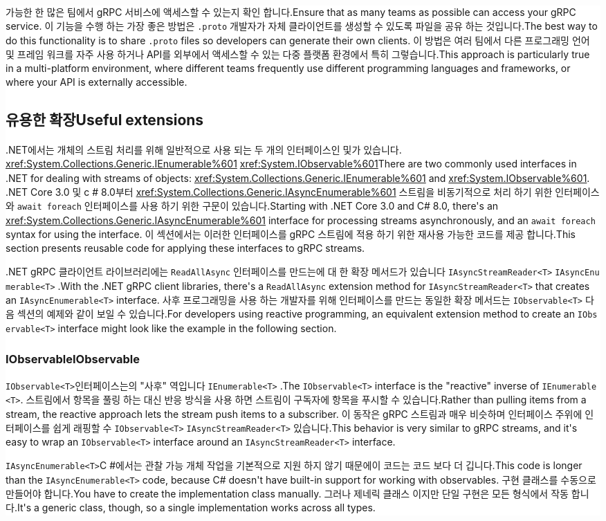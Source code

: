 <span data-ttu-id="c51ea-113">가능한 한 많은 팀에서 gRPC 서비스에 액세스할 수 있는지 확인 합니다.</span><span class="sxs-lookup"><span data-stu-id="c51ea-113">Ensure that as many teams as possible can access your gRPC service.</span></span> <span data-ttu-id="c51ea-114">이 기능을 수행 하는 가장 좋은 방법은 `.proto` 개발자가 자체 클라이언트를 생성할 수 있도록 파일을 공유 하는 것입니다.</span><span class="sxs-lookup"><span data-stu-id="c51ea-114">The best way to do this functionality is to share `.proto` files so developers can generate their own clients.</span></span> <span data-ttu-id="c51ea-115">이 방법은 여러 팀에서 다른 프로그래밍 언어 및 프레임 워크를 자주 사용 하거나 API를 외부에서 액세스할 수 있는 다중 플랫폼 환경에서 특히 그렇습니다.</span><span class="sxs-lookup"><span data-stu-id="c51ea-115">This approach is particularly true in a multi-platform environment, where different teams frequently use different programming languages and frameworks, or where your API is externally accessible.</span></span>

## <a name="useful-extensions"></a><span data-ttu-id="c51ea-116">유용한 확장</span><span class="sxs-lookup"><span data-stu-id="c51ea-116">Useful extensions</span></span>

<span data-ttu-id="c51ea-117">.NET에서는 개체의 스트림 처리를 위해 일반적으로 사용 되는 두 개의 인터페이스인 및가 있습니다. <xref:System.Collections.Generic.IEnumerable%601> <xref:System.IObservable%601></span><span class="sxs-lookup"><span data-stu-id="c51ea-117">There are two commonly used interfaces in .NET for dealing with streams of objects: <xref:System.Collections.Generic.IEnumerable%601> and <xref:System.IObservable%601>.</span></span> <span data-ttu-id="c51ea-118">.NET Core 3.0 및 c # 8.0부터 <xref:System.Collections.Generic.IAsyncEnumerable%601> 스트림을 비동기적으로 처리 하기 위한 인터페이스와 `await foreach` 인터페이스를 사용 하기 위한 구문이 있습니다.</span><span class="sxs-lookup"><span data-stu-id="c51ea-118">Starting with .NET Core 3.0 and C# 8.0, there's an <xref:System.Collections.Generic.IAsyncEnumerable%601> interface for processing streams asynchronously, and an `await foreach` syntax for using the interface.</span></span> <span data-ttu-id="c51ea-119">이 섹션에서는 이러한 인터페이스를 gRPC 스트림에 적용 하기 위한 재사용 가능한 코드를 제공 합니다.</span><span class="sxs-lookup"><span data-stu-id="c51ea-119">This section presents reusable code for applying these interfaces to gRPC streams.</span></span>

<span data-ttu-id="c51ea-120">.NET gRPC 클라이언트 라이브러리에는 `ReadAllAsync` 인터페이스를 만드는에 대 한 확장 메서드가 있습니다 `IAsyncStreamReader<T>` `IAsyncEnumerable<T>` .</span><span class="sxs-lookup"><span data-stu-id="c51ea-120">With the .NET gRPC client libraries, there's a `ReadAllAsync` extension method for `IAsyncStreamReader<T>` that creates an `IAsyncEnumerable<T>` interface.</span></span> <span data-ttu-id="c51ea-121">사후 프로그래밍을 사용 하는 개발자를 위해 인터페이스를 만드는 동일한 확장 메서드는 `IObservable<T>` 다음 섹션의 예제와 같이 보일 수 있습니다.</span><span class="sxs-lookup"><span data-stu-id="c51ea-121">For developers using reactive programming, an equivalent extension method to create an `IObservable<T>` interface might look like the example in the following section.</span></span>

### <a name="iobservable"></a><span data-ttu-id="c51ea-122">IObservable</span><span class="sxs-lookup"><span data-stu-id="c51ea-122">IObservable</span></span>

<span data-ttu-id="c51ea-123">`IObservable<T>`인터페이스는의 "사후" 역입니다 `IEnumerable<T>` .</span><span class="sxs-lookup"><span data-stu-id="c51ea-123">The `IObservable<T>` interface is the "reactive" inverse of `IEnumerable<T>`.</span></span> <span data-ttu-id="c51ea-124">스트림에서 항목을 풀링 하는 대신 반응 방식을 사용 하면 스트림이 구독자에 항목을 푸시할 수 있습니다.</span><span class="sxs-lookup"><span data-stu-id="c51ea-124">Rather than pulling items from a stream, the reactive approach lets the stream push items to a subscriber.</span></span> <span data-ttu-id="c51ea-125">이 동작은 gRPC 스트림과 매우 비슷하며 인터페이스 주위에 인터페이스를 쉽게 래핑할 수 `IObservable<T>` `IAsyncStreamReader<T>` 있습니다.</span><span class="sxs-lookup"><span data-stu-id="c51ea-125">This behavior is very similar to gRPC streams, and it's easy to wrap an `IObservable<T>` interface around an `IAsyncStreamReader<T>` interface.</span></span>

<span data-ttu-id="c51ea-126">`IAsyncEnumerable<T>`C #에서는 관찰 가능 개체 작업을 기본적으로 지원 하지 않기 때문에이 코드는 코드 보다 더 깁니다.</span><span class="sxs-lookup"><span data-stu-id="c51ea-126">This code is longer than the `IAsyncEnumerable<T>` code, because C# doesn't have built-in support for working with observables.</span></span> <span data-ttu-id="c51ea-127">구현 클래스를 수동으로 만들어야 합니다.</span><span class="sxs-lookup"><span data-stu-id="c51ea-127">You have to create the implementation class manually.</span></span> <span data-ttu-id="c51ea-128">그러나 제네릭 클래스 이지만 단일 구현은 모든 형식에서 작동 합니다.</span><span class="sxs-lookup"><span data-stu-id="c51ea-128">It's a generic class, though, so a single implementation works across all types.</span></span>
